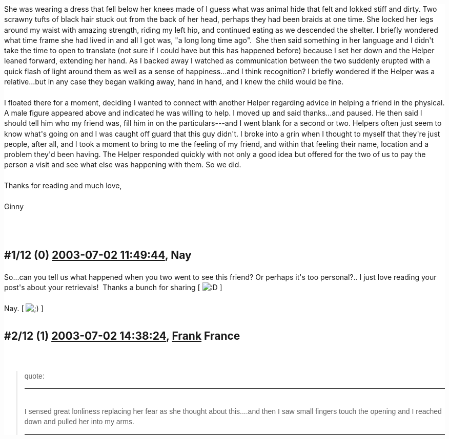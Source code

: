 She was wearing a dress that fell below her knees made of I guess what was animal hide that felt and lokked stiff and dirty. Two scrawny tufts of black hair stuck out from the back of her head, perhaps they had been braids at one time. She locked her legs around my waist with amazing strength, riding my left hip, and continued eating as we descended the shelter. I briefly wondered what time frame she had lived in and all I got was, "a long long time ago".  She then said something in her language and I didn't take the time to open to translate (not sure if I could have but this has happened before) because I set her down and the Helper leaned forward, extending her hand. As I backed away I watched as communication between the two suddenly erupted with a quick flash of light around them as well as a sense of happiness...and I think recognition? I briefly wondered if the Helper was a relative...but in any case they began walking away, hand in hand, and I knew the child would be fine.
<br>
<br>
I floated there for a moment, deciding I wanted to connect with another Helper regarding advice in helping a friend in the physical. A male figure appeared above and indicated he was willing to help. I moved up and said thanks...and paused. He then said I should tell him who my friend was, fill him in on the particulars---and I went blank for a second or two. Helpers often just seem to know what's going on and I was caught off guard that this guy didn't. I broke into a grin when I thought to myself that they're just people, after all, and I took a moment to bring to me the feeling of my friend, and within that feeling their name, location and a problem they'd been having. The Helper responded quickly with not only a good idea but offered for the two of us to pay the person a visit and see what else was happening with them. So we did.
<br>
<br>
Thanks for reading and much love,
<br>
<br>
Ginny
<br>
<br>
<br>
</section>

## \#1/12 (0) [2003-07-02 11:49:44](https://www.astralpulse.com/forums/index.php?msg=37642), Nay  ##
<section>
So...can you tell us what happened when you two went to see this friend? Or perhaps it's too personal?.. I just love reading your post's about your retrievals!  Thanks a bunch for sharing [
<img alt=":D" class="smiley" src="https://www.astralpulse.com/forums/Smileys/fugue/cheesy.png" title="Cheesy"/>
]
<br>
<br>
Nay. [
<img alt=";)" class="smiley" src="https://www.astralpulse.com/forums/Smileys/fugue/wink.png" title="Wink"/>
]
</section>

## \#2/12 (1) [2003-07-02 14:38:24](https://www.astralpulse.com/forums/index.php?msg=37663), [Frank](https://www.astralpulse.com/forums/profile/?u=359) France ##
<section>
<br>
<blockquote id='"quote"'>
 <font face='"Arial"' id='"quote"' size='"1"'>
  quote:
  <hr height='"1"' id='"quote"' noshade=""/>
  <br>
  I sensed great lonliness replacing her fear as she thought about this....and then I saw small fingers touch the opening and I reached down and pulled her into my arms.
  <hr height='"1"' id='"quote"' noshade=""/>
 </font>
</blockquote>